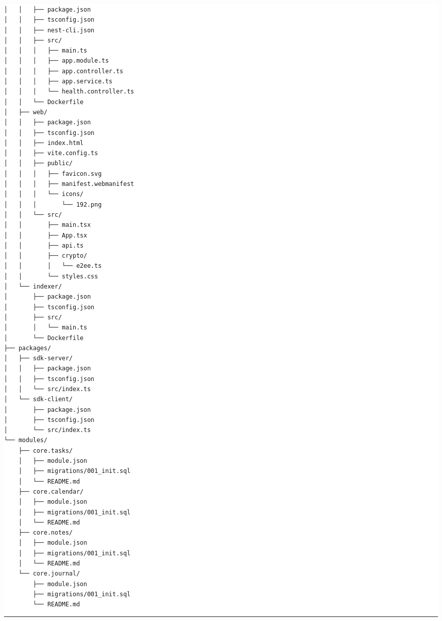 ```
│   │   ├── package.json
│   │   ├── tsconfig.json
│   │   ├── nest-cli.json
│   │   ├── src/
│   │   │   ├── main.ts
│   │   │   ├── app.module.ts
│   │   │   ├── app.controller.ts
│   │   │   ├── app.service.ts
│   │   │   └── health.controller.ts
│   │   └── Dockerfile
│   ├── web/
│   │   ├── package.json
│   │   ├── tsconfig.json
│   │   ├── index.html
│   │   ├── vite.config.ts
│   │   ├── public/
│   │   │   ├── favicon.svg
│   │   │   ├── manifest.webmanifest
│   │   │   └── icons/
│   │   │       └── 192.png
│   │   └── src/
│   │       ├── main.tsx
│   │       ├── App.tsx
│   │       ├── api.ts
│   │       ├── crypto/
│   │       │   └── e2ee.ts
│   │       └── styles.css
│   └── indexer/
│       ├── package.json
│       ├── tsconfig.json
│       ├── src/
│       │   └── main.ts
│       └── Dockerfile
├── packages/
│   ├── sdk-server/
│   │   ├── package.json
│   │   ├── tsconfig.json
│   │   └── src/index.ts
│   └── sdk-client/
│       ├── package.json
│       ├── tsconfig.json
│       └── src/index.ts
└── modules/
    ├── core.tasks/
    │   ├── module.json
    │   ├── migrations/001_init.sql
    │   └── README.md
    ├── core.calendar/
    │   ├── module.json
    │   ├── migrations/001_init.sql
    │   └── README.md
    ├── core.notes/
    │   ├── module.json
    │   ├── migrations/001_init.sql
    │   └── README.md
    └── core.journal/
        ├── module.json
        ├── migrations/001_init.sql
        └── README.md
```

---